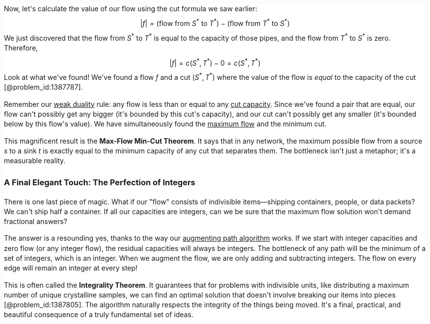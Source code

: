 Now, let's calculate the value of our flow using the cut formula we saw earlier:
$$ |f| = (\text{flow from } S^* \text{ to } T^*) - (\text{flow from } T^* \text{ to } S^*) $$
We just discovered that the flow from $S^*$ to $T^*$ is equal to the capacity of those pipes, and the flow from $T^*$ to $S^*$ is zero. Therefore,
$$ |f| = c(S^*, T^*) - 0 = c(S^*, T^*) $$
Look at what we've found! We've found a flow $f$ and a cut $(S^*, T^*)$ where the value of the flow is *equal* to the capacity of the cut [@problem_id:1387787].

Remember our [weak duality](@article_id:162579) rule: any flow is less than or equal to any [cut capacity](@article_id:274084). Since we've found a pair that are equal, our flow can't possibly get any bigger (it's bounded by this cut's capacity), and our cut can't possibly get any smaller (it's bounded below by this flow's value). We have simultaneously found the [maximum flow](@article_id:177715) and the minimum cut.

This magnificent result is the **Max-Flow Min-Cut Theorem**. It says that in any network, the maximum possible flow from a source $s$ to a sink $t$ is exactly equal to the minimum capacity of any cut that separates them. The bottleneck isn't just a metaphor; it's a measurable reality.

### A Final Elegant Touch: The Perfection of Integers

There is one last piece of magic. What if our "flow" consists of indivisible items—shipping containers, people, or data packets? We can't ship half a container. If all our capacities are integers, can we be sure that the maximum flow solution won't demand fractional answers?

The answer is a resounding yes, thanks to the way our [augmenting path algorithm](@article_id:263314) works. If we start with integer capacities and zero flow (or any integer flow), the residual capacities will always be integers. The bottleneck of any path will be the minimum of a set of integers, which is an integer. When we augment the flow, we are only adding and subtracting integers. The flow on every edge will remain an integer at every step!

This is often called the **Integrality Theorem**. It guarantees that for problems with indivisible units, like distributing a maximum number of unique crystalline samples, we can find an optimal solution that doesn't involve breaking our items into pieces [@problem_id:1387805]. The algorithm naturally respects the integrity of the things being moved. It's a final, practical, and beautiful consequence of a truly fundamental set of ideas.